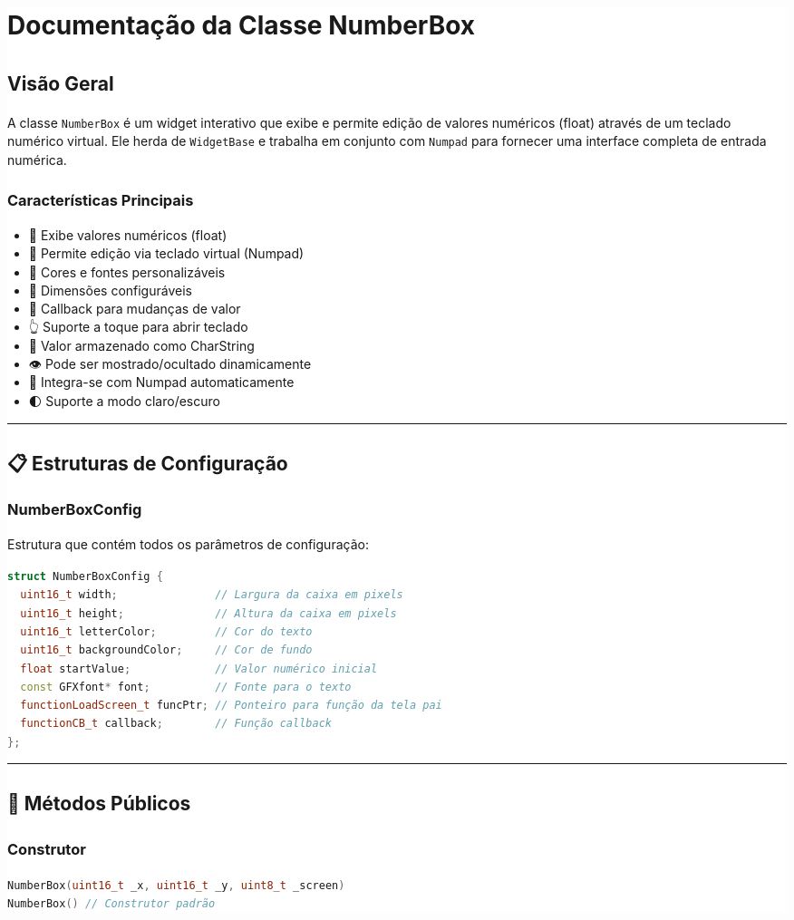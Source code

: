 # Documentação da Classe NumberBox

## Visão Geral

A classe `NumberBox` é um widget interativo que exibe e permite edição de valores numéricos (float) através de um teclado numérico virtual. Ele herda de `WidgetBase` e trabalha em conjunto com `Numpad` para fornecer uma interface completa de entrada numérica.

### Características Principais

- 🔢 Exibe valores numéricos (float)
- 📝 Permite edição via teclado virtual (Numpad)
- 🎨 Cores e fontes personalizáveis
- 📐 Dimensões configuráveis
- 🔔 Callback para mudanças de valor
- 👆 Suporte a toque para abrir teclado
- 💾 Valor armazenado como CharString
- 👁️ Pode ser mostrado/ocultado dinamicamente
- 🔗 Integra-se com Numpad automaticamente
- 🌓 Suporte a modo claro/escuro

---

## 📋 Estruturas de Configuração

### NumberBoxConfig

Estrutura que contém todos os parâmetros de configuração:

```cpp
struct NumberBoxConfig {
  uint16_t width;               // Largura da caixa em pixels
  uint16_t height;              // Altura da caixa em pixels
  uint16_t letterColor;         // Cor do texto
  uint16_t backgroundColor;     // Cor de fundo
  float startValue;             // Valor numérico inicial
  const GFXfont* font;          // Fonte para o texto
  functionLoadScreen_t funcPtr; // Ponteiro para função da tela pai
  functionCB_t callback;        // Função callback
};
```

---

## 🔧 Métodos Públicos

### Construtor

```cpp
NumberBox(uint16_t _x, uint16_t _y, uint8_t _screen)
NumberBox() // Construtor padrão
```
